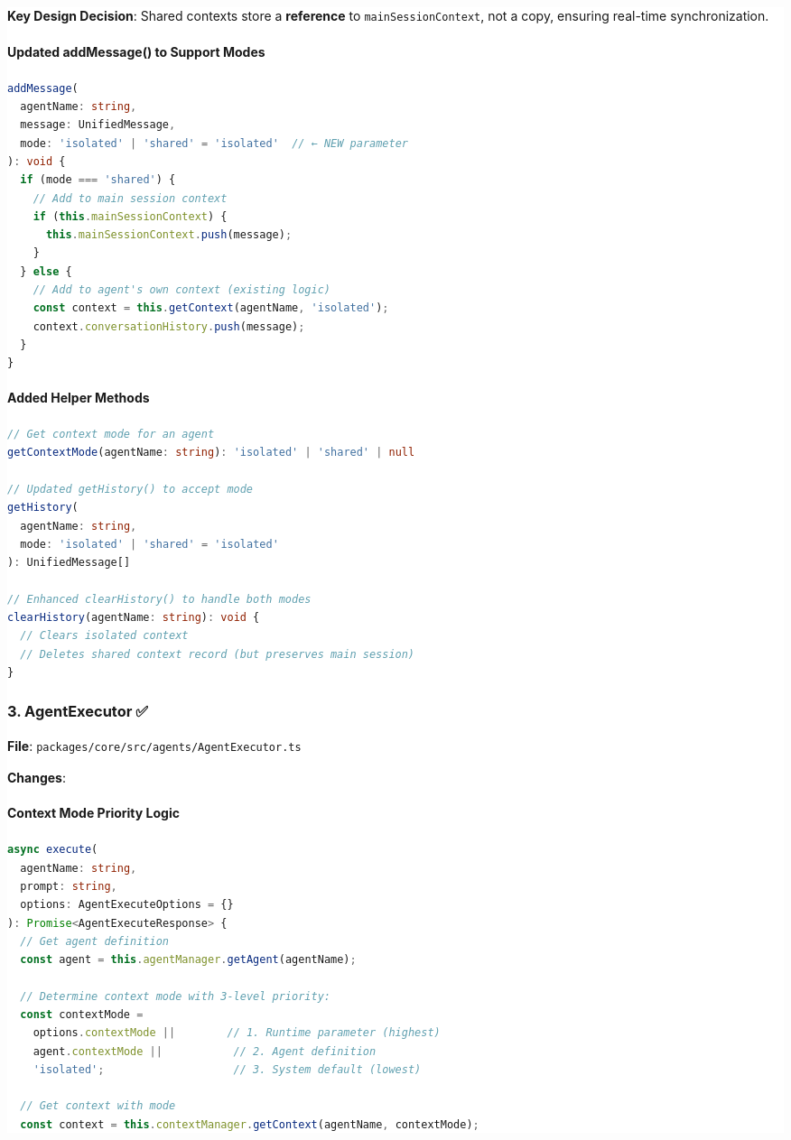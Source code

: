 **Key Design Decision**: Shared contexts store a **reference** to `mainSessionContext`, not a copy, ensuring real-time synchronization.

#### Updated addMessage() to Support Modes
```typescript
addMessage(
  agentName: string,
  message: UnifiedMessage,
  mode: 'isolated' | 'shared' = 'isolated'  // ← NEW parameter
): void {
  if (mode === 'shared') {
    // Add to main session context
    if (this.mainSessionContext) {
      this.mainSessionContext.push(message);
    }
  } else {
    // Add to agent's own context (existing logic)
    const context = this.getContext(agentName, 'isolated');
    context.conversationHistory.push(message);
  }
}
```

#### Added Helper Methods
```typescript
// Get context mode for an agent
getContextMode(agentName: string): 'isolated' | 'shared' | null

// Updated getHistory() to accept mode
getHistory(
  agentName: string,
  mode: 'isolated' | 'shared' = 'isolated'
): UnifiedMessage[]

// Enhanced clearHistory() to handle both modes
clearHistory(agentName: string): void {
  // Clears isolated context
  // Deletes shared context record (but preserves main session)
}
```

### 3. AgentExecutor ✅

**File**: `packages/core/src/agents/AgentExecutor.ts`

**Changes**:

#### Context Mode Priority Logic
```typescript
async execute(
  agentName: string,
  prompt: string,
  options: AgentExecuteOptions = {}
): Promise<AgentExecuteResponse> {
  // Get agent definition
  const agent = this.agentManager.getAgent(agentName);

  // Determine context mode with 3-level priority:
  const contextMode =
    options.contextMode ||        // 1. Runtime parameter (highest)
    agent.contextMode ||           // 2. Agent definition
    'isolated';                    // 3. System default (lowest)

  // Get context with mode
  const context = this.contextManager.getContext(agentName, contextMode);
```